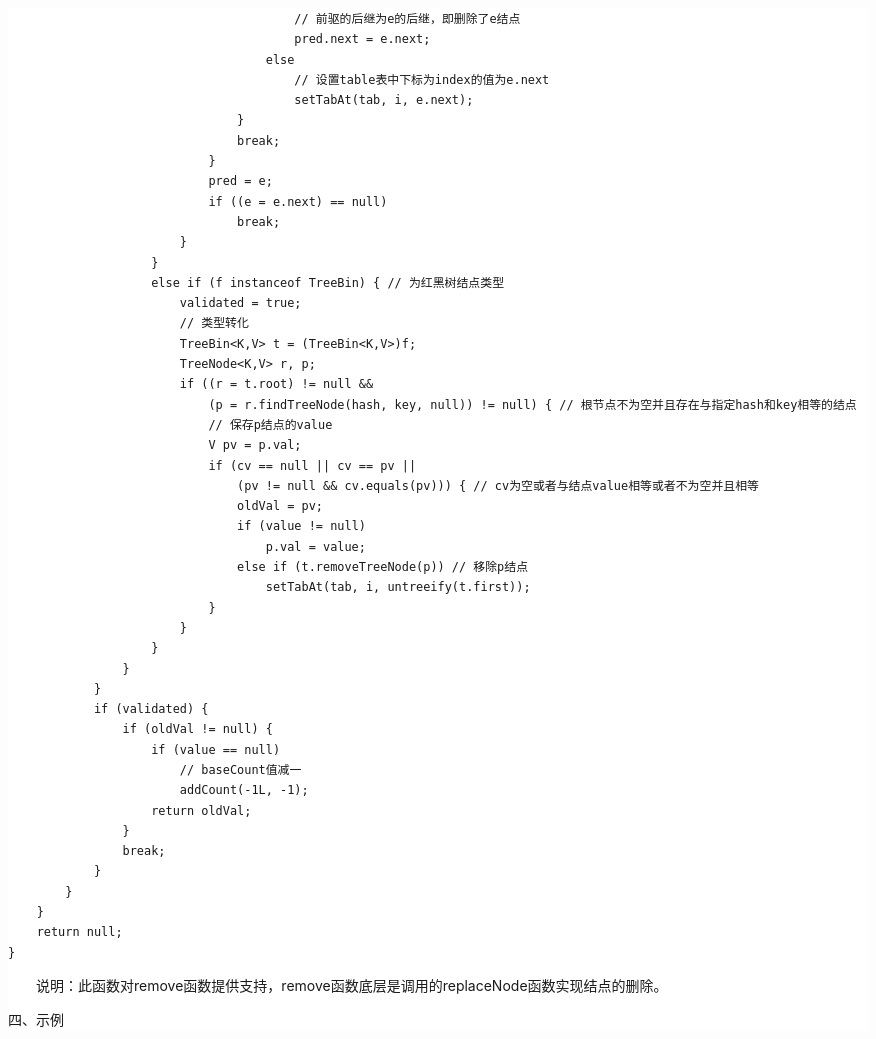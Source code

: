                                             // 前驱的后继为e的后继，即删除了e结点
                                            pred.next = e.next;
                                        else
                                            // 设置table表中下标为index的值为e.next
                                            setTabAt(tab, i, e.next);
                                    }
                                    break;
                                }
                                pred = e;
                                if ((e = e.next) == null)
                                    break;
                            }
                        }
                        else if (f instanceof TreeBin) { // 为红黑树结点类型
                            validated = true;
                            // 类型转化
                            TreeBin<K,V> t = (TreeBin<K,V>)f;
                            TreeNode<K,V> r, p;
                            if ((r = t.root) != null &&
                                (p = r.findTreeNode(hash, key, null)) != null) { // 根节点不为空并且存在与指定hash和key相等的结点
                                // 保存p结点的value
                                V pv = p.val;
                                if (cv == null || cv == pv ||
                                    (pv != null && cv.equals(pv))) { // cv为空或者与结点value相等或者不为空并且相等
                                    oldVal = pv;
                                    if (value != null) 
                                        p.val = value;
                                    else if (t.removeTreeNode(p)) // 移除p结点
                                        setTabAt(tab, i, untreeify(t.first));
                                }
                            }
                        }
                    }
                }
                if (validated) {
                    if (oldVal != null) {
                        if (value == null)
                            // baseCount值减一
                            addCount(-1L, -1);
                        return oldVal;
                    }
                    break;
                }
            }
        }
        return null;
    }

　　说明：此函数对remove函数提供支持，remove函数底层是调用的replaceNode函数实现结点的删除。　

四、示例
